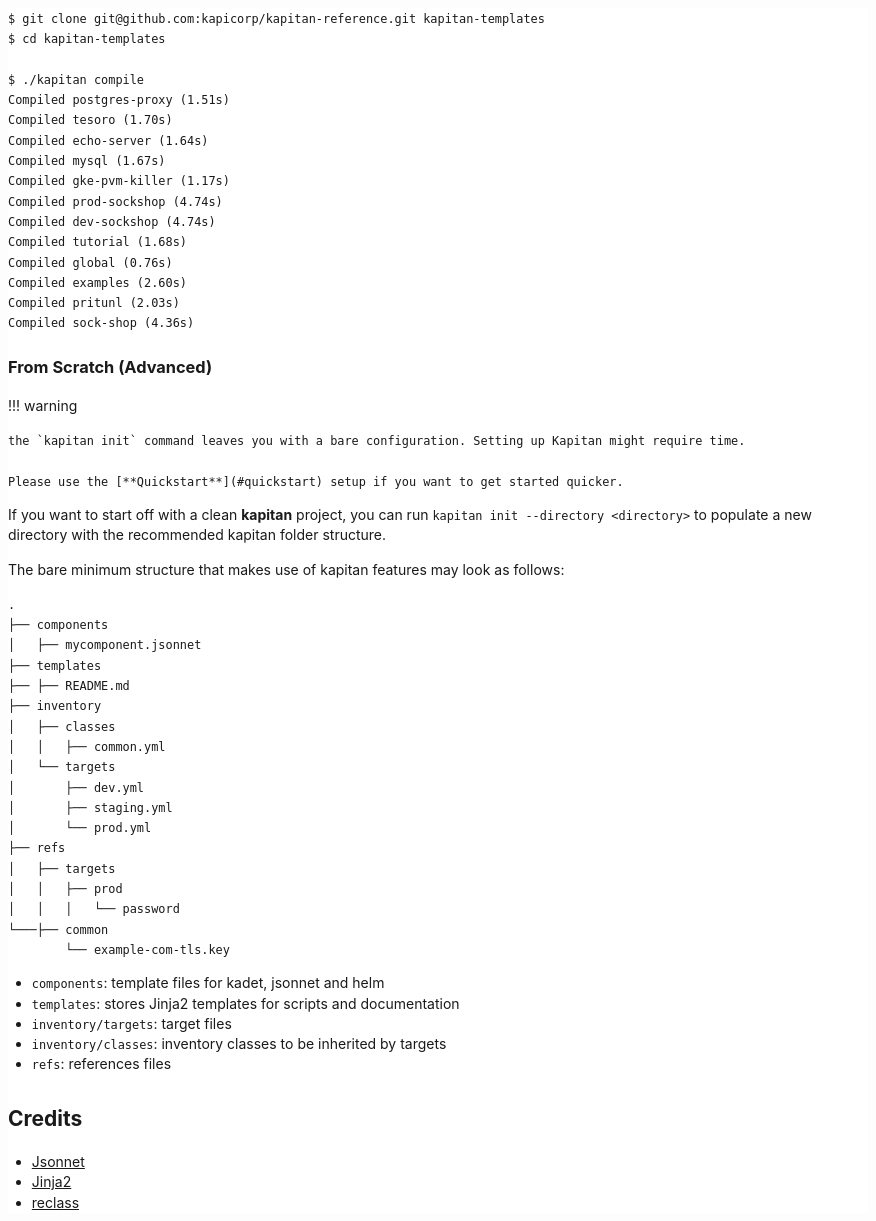 ```
$ git clone git@github.com:kapicorp/kapitan-reference.git kapitan-templates
$ cd kapitan-templates

$ ./kapitan compile
Compiled postgres-proxy (1.51s)
Compiled tesoro (1.70s)
Compiled echo-server (1.64s)
Compiled mysql (1.67s)
Compiled gke-pvm-killer (1.17s)
Compiled prod-sockshop (4.74s)
Compiled dev-sockshop (4.74s)
Compiled tutorial (1.68s)
Compiled global (0.76s)
Compiled examples (2.60s)
Compiled pritunl (2.03s)
Compiled sock-shop (4.36s)
```
### From Scratch (Advanced)

!!! warning

    the `kapitan init` command leaves you with a bare configuration. Setting up Kapitan might require time. 
    
    Please use the [**Quickstart**](#quickstart) setup if you want to get started quicker.

If you want to start off with a clean **kapitan** project, you can run `kapitan init --directory <directory>` to populate a new directory with the recommended kapitan folder structure.

The bare minimum structure that makes use of kapitan features may look as follows:

```text
.
├── components
│   ├── mycomponent.jsonnet
├── templates
├── ├── README.md
├── inventory
│   ├── classes
│   │   ├── common.yml
│   └── targets
│       ├── dev.yml
│       ├── staging.yml
│       └── prod.yml
├── refs
│   ├── targets
│   │   ├── prod
│   │   │   └── password
└───├── common
        └── example-com-tls.key
```

- `components`: template files for kadet, jsonnet and helm
- `templates`: stores Jinja2 templates for scripts and documentation
- `inventory/targets`: target files
- `inventory/classes`: inventory classes to be inherited by targets
- `refs`: references files

## Credits

* [Jsonnet](https://github.com/google/jsonnet)
* [Jinja2](http://jinja.pocoo.org/docs/2.9/)
* [reclass](https://github.com/salt-formulas/reclass)